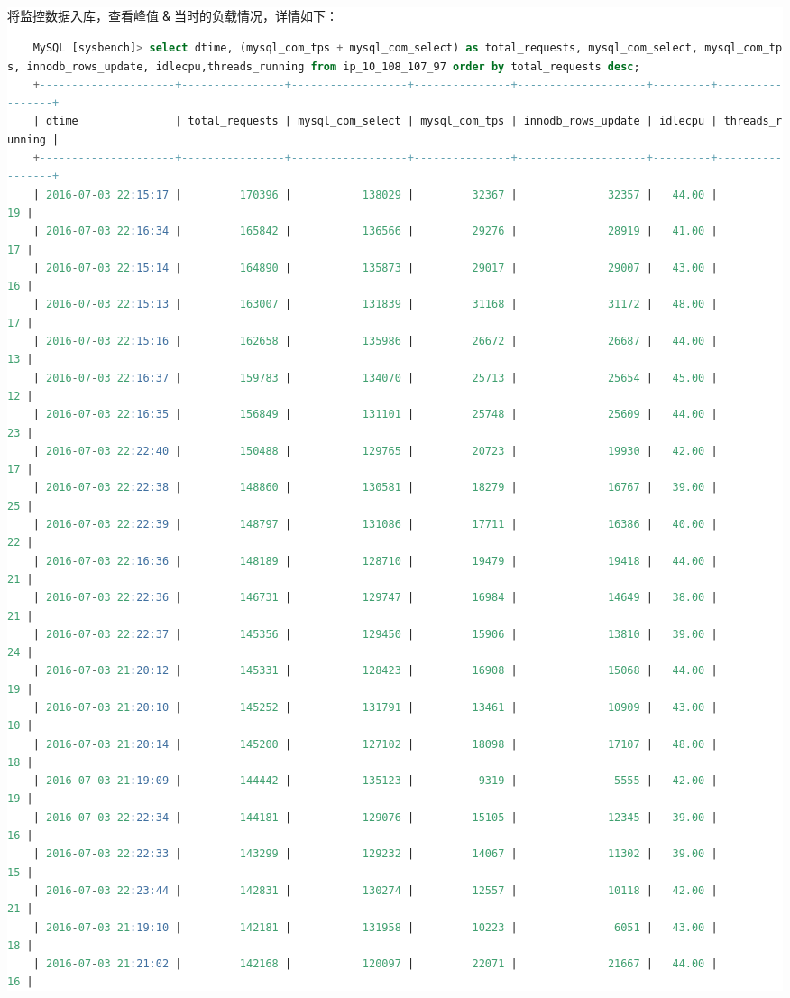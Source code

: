将监控数据入库，查看峰值 & 当时的负载情况，详情如下：

```sql
    MySQL [sysbench]> select dtime, (mysql_com_tps + mysql_com_select) as total_requests, mysql_com_select, mysql_com_tps, innodb_rows_update, idlecpu,threads_running from ip_10_108_107_97 order by total_requests desc;
    +---------------------+----------------+------------------+---------------+--------------------+---------+-----------------+
    | dtime               | total_requests | mysql_com_select | mysql_com_tps | innodb_rows_update | idlecpu | threads_running |
    +---------------------+----------------+------------------+---------------+--------------------+---------+-----------------+
    | 2016-07-03 22:15:17 |         170396 |           138029 |         32367 |              32357 |   44.00 |              19 |
    | 2016-07-03 22:16:34 |         165842 |           136566 |         29276 |              28919 |   41.00 |              17 |
    | 2016-07-03 22:15:14 |         164890 |           135873 |         29017 |              29007 |   43.00 |              16 |
    | 2016-07-03 22:15:13 |         163007 |           131839 |         31168 |              31172 |   48.00 |              17 |
    | 2016-07-03 22:15:16 |         162658 |           135986 |         26672 |              26687 |   44.00 |              13 |
    | 2016-07-03 22:16:37 |         159783 |           134070 |         25713 |              25654 |   45.00 |              12 |
    | 2016-07-03 22:16:35 |         156849 |           131101 |         25748 |              25609 |   44.00 |              23 |
    | 2016-07-03 22:22:40 |         150488 |           129765 |         20723 |              19930 |   42.00 |              17 |
    | 2016-07-03 22:22:38 |         148860 |           130581 |         18279 |              16767 |   39.00 |              25 |
    | 2016-07-03 22:22:39 |         148797 |           131086 |         17711 |              16386 |   40.00 |              22 |
    | 2016-07-03 22:16:36 |         148189 |           128710 |         19479 |              19418 |   44.00 |              21 |
    | 2016-07-03 22:22:36 |         146731 |           129747 |         16984 |              14649 |   38.00 |              21 |
    | 2016-07-03 22:22:37 |         145356 |           129450 |         15906 |              13810 |   39.00 |              24 |
    | 2016-07-03 21:20:12 |         145331 |           128423 |         16908 |              15068 |   44.00 |              19 |
    | 2016-07-03 21:20:10 |         145252 |           131791 |         13461 |              10909 |   43.00 |              10 |
    | 2016-07-03 21:20:14 |         145200 |           127102 |         18098 |              17107 |   48.00 |              18 |
    | 2016-07-03 21:19:09 |         144442 |           135123 |          9319 |               5555 |   42.00 |              19 |
    | 2016-07-03 22:22:34 |         144181 |           129076 |         15105 |              12345 |   39.00 |              16 |
    | 2016-07-03 22:22:33 |         143299 |           129232 |         14067 |              11302 |   39.00 |              15 |
    | 2016-07-03 22:23:44 |         142831 |           130274 |         12557 |              10118 |   42.00 |              21 |
    | 2016-07-03 21:19:10 |         142181 |           131958 |         10223 |               6051 |   43.00 |              18 |
    | 2016-07-03 21:21:02 |         142168 |           120097 |         22071 |              21667 |   44.00 |              16 |
```


[3]: http://mysqllover.com/?p=93
[4]: https://dev.mysql.com/doc/refman/5.6/en/server-system-variables.html#sysvar_metadata_locks_hash_instances
[5]: http://keithlan.github.io/2015/07/17/22_performance_schema/
[6]: https://dev.mysql.com/doc/refman/5.6/en/performance-schema.html